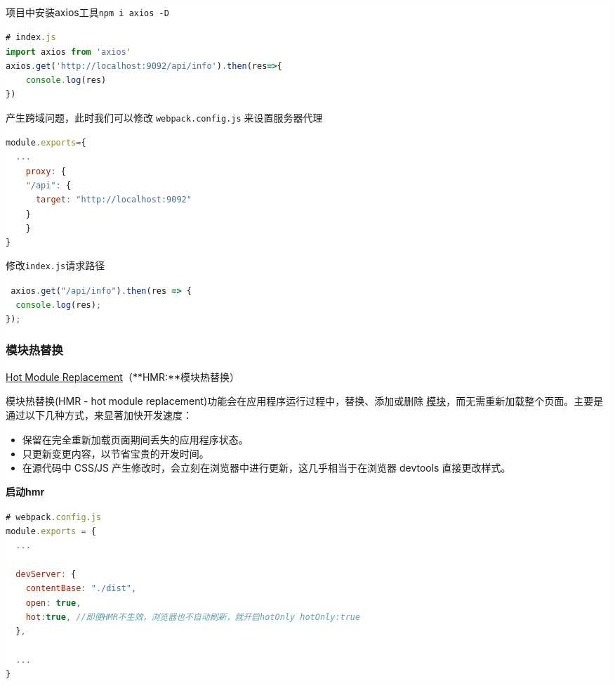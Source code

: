 项目中安装axios工具`npm i axios -D`

```javascript
# index.js
import axios from 'axios'
axios.get('http://localhost:9092/api/info').then(res=>{
    console.log(res)
})
```

产生跨域问题，此时我们可以修改 `webpack.config.js` 来设置服务器代理

```javascript
module.exports={
  ...
	proxy: {
    "/api": {
      target: "http://localhost:9092"
    }
	}
}
```

修改`index.js`请求路径

```javascript
 axios.get("/api/info").then(res => {
  console.log(res);
});
```



### 模块热替换

[Hot Module Replacement](https://webpack.docschina.org/concepts/hot-module-replacement/)（**HMR:**模块热替换）

模块热替换(HMR - hot module replacement)功能会在应用程序运行过程中，替换、添加或删除 [模块](https://webpack.docschina.org/concepts/modules/)，而无需重新加载整个页面。主要是通过以下几种方式，来显著加快开发速度：

- 保留在完全重新加载页面期间丢失的应用程序状态。
- 只更新变更内容，以节省宝贵的开发时间。
- 在源代码中 CSS/JS 产生修改时，会立刻在浏览器中进行更新，这几乎相当于在浏览器 devtools 直接更改样式。

**启动hmr**

```javascript
# webpack.config.js
module.exports = {
  ...
 
  devServer: {
    contentBase: "./dist",
    open: true,
    hot:true, //即便HMR不生效，浏览器也不自动刷新，就开启hotOnly hotOnly:true
  },
  
  ...
}
```
